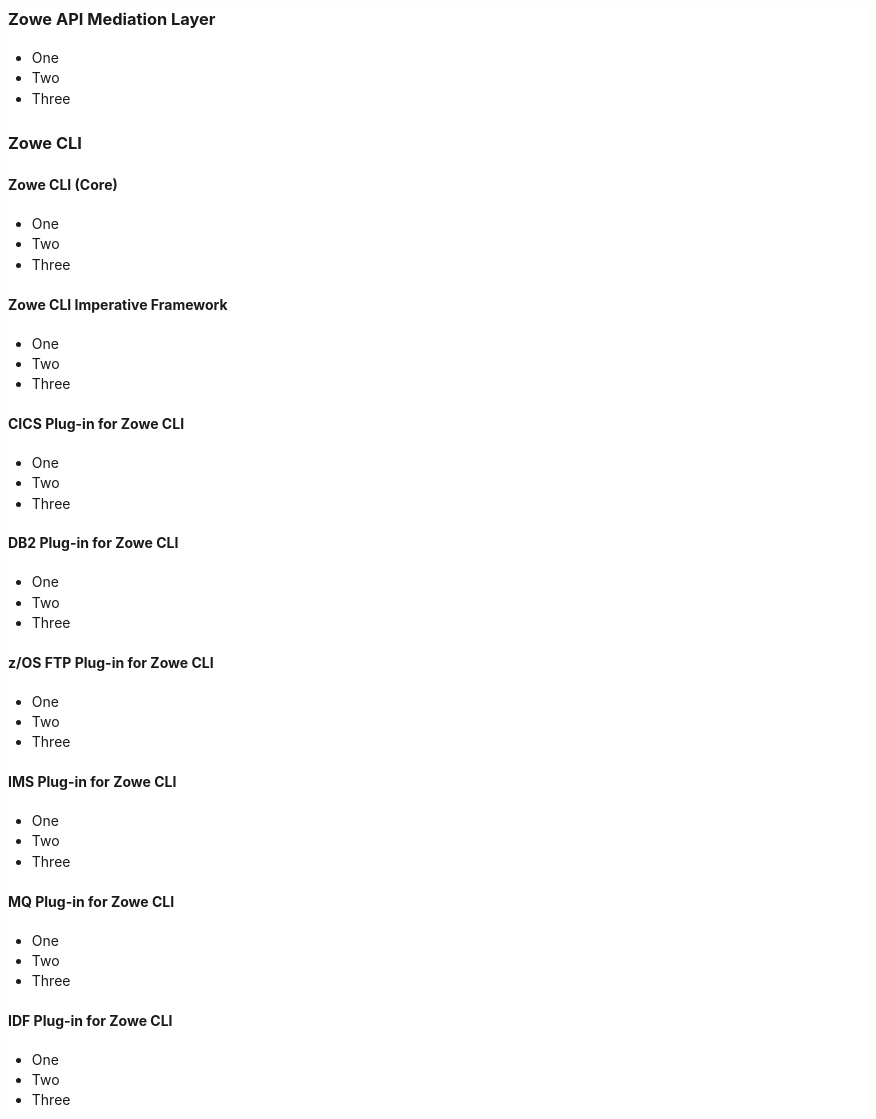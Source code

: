 ### Zowe API Mediation Layer

- One
- Two
- Three

### Zowe CLI

#### Zowe CLI (Core)

- One
- Two
- Three

#### Zowe CLI Imperative Framework

- One
- Two
- Three

#### CICS Plug-in for Zowe CLI

- One
- Two
- Three

#### DB2 Plug-in for Zowe CLI

- One
- Two
- Three

#### z/OS FTP Plug-in for Zowe CLI

- One
- Two
- Three

#### IMS Plug-in for Zowe CLI

- One
- Two
- Three

#### MQ Plug-in for Zowe CLI

- One
- Two
- Three

#### IDF Plug-in for Zowe CLI

- One
- Two
- Three
